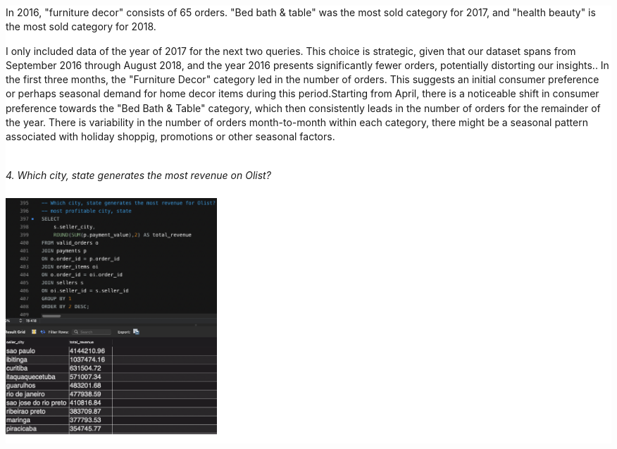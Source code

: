  In 2016, "furniture decor" consists of 65 orders. "Bed bath & table" was the most sold category for 2017, and "health beauty" is the most sold category for 2018.

 I only included data of the year of 2017 for the next two queries. This choice is strategic, given that our dataset spans from September 2016 through August 2018, and the year 2016 presents significantly fewer orders, potentially distorting our insights.. In the first three months, the "Furniture Decor" category led in the number of orders. This suggests an initial consumer preference or perhaps seasonal demand for home decor items during this period.Starting from April, there is a noticeable shift in consumer preference towards the "Bed Bath & Table" category, which then consistently leads in the number of orders for the remainder of the year. There is variability in the number of orders month-to-month within each category, there might be a seasonal pattern associated with holiday shoppig, promotions or other seasonal factors.<br><br>

*4. Which city, state generates the most revenue on Olist?*

<img src="https://github.com/YimingZ13/Olist_Brazil_Analysis_SQL/blob/main/sql_screenshots/19.png" width="300" height="350">
